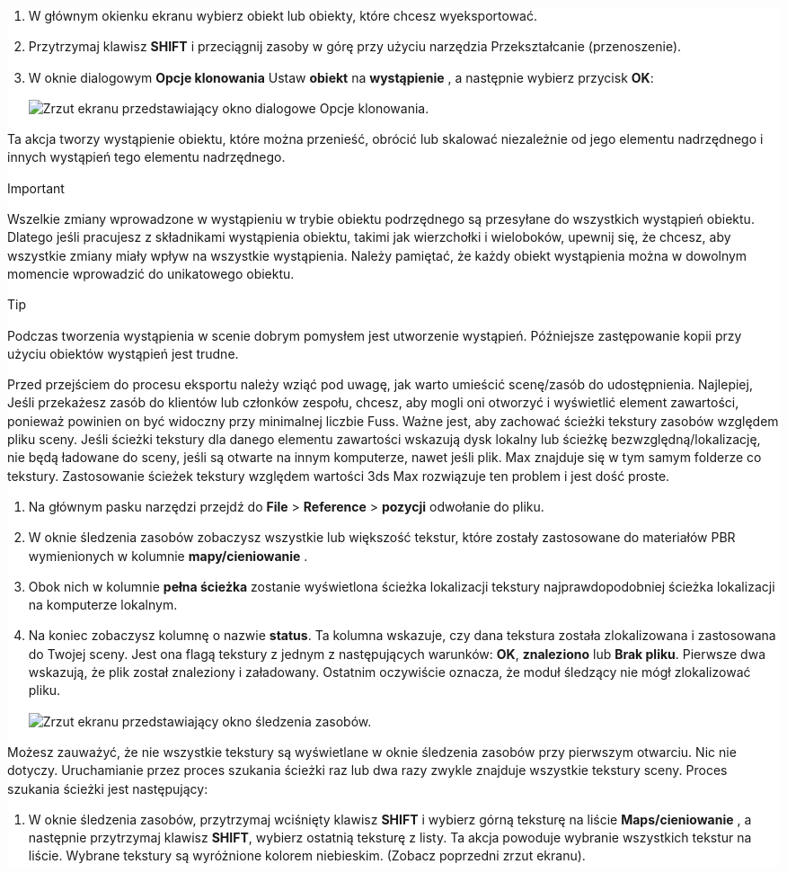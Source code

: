1. W głównym okienku ekranu wybierz obiekt lub obiekty, które chcesz wyeksportować.

1. Przytrzymaj klawisz **SHIFT** i przeciągnij zasoby w górę przy użyciu narzędzia Przekształcanie (przenoszenie). 

1. W oknie dialogowym **Opcje klonowania** Ustaw **obiekt** na **wystąpienie** , a następnie wybierz przycisk **OK**:

   ![Zrzut ekranu przedstawiający okno dialogowe Opcje klonowania.](media/3dsmax/instance-object.jpg)

Ta akcja tworzy wystąpienie obiektu, które można przenieść, obrócić lub skalować niezależnie od jego elementu nadrzędnego i innych wystąpień tego elementu nadrzędnego.

>[!IMPORTANT]
>Wszelkie zmiany wprowadzone w wystąpieniu w trybie obiektu podrzędnego są przesyłane do wszystkich wystąpień obiektu. Dlatego jeśli pracujesz z składnikami wystąpienia obiektu, takimi jak wierzchołki i wieloboków, upewnij się, że chcesz, aby wszystkie zmiany miały wpływ na wszystkie wystąpienia. Należy pamiętać, że każdy obiekt wystąpienia można w dowolnym momencie wprowadzić do unikatowego obiektu. 

>[!TIP]
>Podczas tworzenia wystąpienia w scenie dobrym pomysłem jest utworzenie wystąpień. Późniejsze zastępowanie kopii przy użyciu obiektów wystąpień jest trudne. 

Przed przejściem do procesu eksportu należy wziąć pod uwagę, jak warto umieścić scenę/zasób do udostępnienia. Najlepiej, Jeśli przekażesz zasób do klientów lub członków zespołu, chcesz, aby mogli oni otworzyć i wyświetlić element zawartości, ponieważ powinien on być widoczny przy minimalnej liczbie Fuss. Ważne jest, aby zachować ścieżki tekstury zasobów względem pliku sceny. Jeśli ścieżki tekstury dla danego elementu zawartości wskazują dysk lokalny lub ścieżkę bezwzględną/lokalizację, nie będą ładowane do sceny, jeśli są otwarte na innym komputerze, nawet jeśli plik. Max znajduje się w tym samym folderze co tekstury. Zastosowanie ścieżek tekstury względem wartości 3ds Max rozwiązuje ten problem i jest dość proste.

1. Na głównym pasku narzędzi przejdź do **File**  >  **Reference**  >  **pozycji** odwołanie do pliku. 

1. W oknie śledzenia zasobów zobaczysz wszystkie lub większość tekstur, które zostały zastosowane do materiałów PBR wymienionych w kolumnie **mapy/cieniowanie** .

1. Obok nich w kolumnie **pełna ścieżka** zostanie wyświetlona ścieżka lokalizacji tekstury najprawdopodobniej ścieżka lokalizacji na komputerze lokalnym.

1. Na koniec zobaczysz kolumnę o nazwie **status**. Ta kolumna wskazuje, czy dana tekstura została zlokalizowana i zastosowana do Twojej sceny. Jest ona flagą tekstury z jednym z następujących warunków: **OK**, **znaleziono** lub **Brak pliku**. Pierwsze dwa wskazują, że plik został znaleziony i załadowany. Ostatnim oczywiście oznacza, że moduł śledzący nie mógł zlokalizować pliku.
 
   ![Zrzut ekranu przedstawiający okno śledzenia zasobów.](media/3dsmax/texture-paths.jpg)

Możesz zauważyć, że nie wszystkie tekstury są wyświetlane w oknie śledzenia zasobów przy pierwszym otwarciu. Nic nie dotyczy. Uruchamianie przez proces szukania ścieżki raz lub dwa razy zwykle znajduje wszystkie tekstury sceny. Proces szukania ścieżki jest następujący: 

1. W oknie śledzenia zasobów, przytrzymaj wciśnięty klawisz **SHIFT** i wybierz górną teksturę na liście **Maps/cieniowanie** , a następnie przytrzymaj klawisz **SHIFT**, wybierz ostatnią teksturę z listy. Ta akcja powoduje wybranie wszystkich tekstur na liście. Wybrane tekstury są wyróżnione kolorem niebieskim. (Zobacz poprzedni zrzut ekranu).
